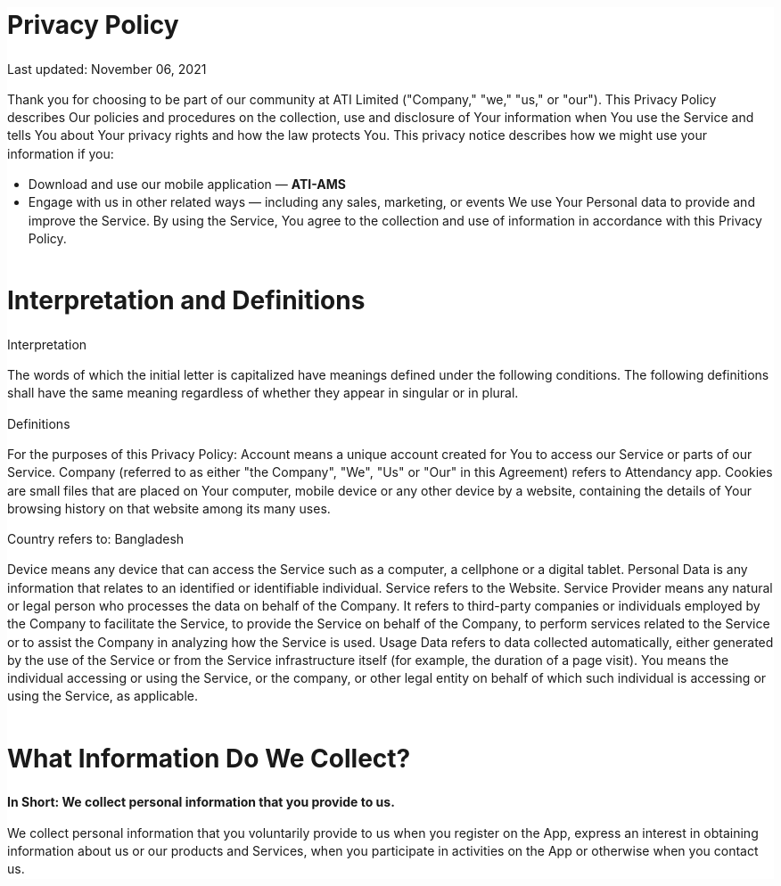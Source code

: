 # Privacy Policy

Last updated: November 06, 2021

Thank you for choosing to be part of our community at ATI Limited ("Company," "we," "us," or "our"). This Privacy Policy describes Our policies and procedures on the collection, use and disclosure of Your information when You use the Service and tells You about Your privacy rights and how the law protects You. This privacy notice describes how we might use your information if you:
- Download and use our mobile application — **ATI-AMS**
- Engage with us in other related ways ― including any sales, marketing, or events
We use Your Personal data to provide and improve the Service. By using the Service, You agree to the collection and use of information in accordance with this Privacy Policy. 

# Interpretation and Definitions

Interpretation

The words of which the initial letter is capitalized have meanings defined under the following conditions. The following definitions shall have the same meaning regardless of whether they appear in singular or in plural.

Definitions

For the purposes of this Privacy Policy:
Account means a unique account created for You to access our Service or parts of our Service.
Company (referred to as either "the Company", "We", "Us" or "Our" in this Agreement) refers to Attendancy app.
Cookies are small files that are placed on Your computer, mobile device or any other device by a website, containing the details of Your browsing history on that website among its many uses.

Country refers to: Bangladesh

Device means any device that can access the Service such as a computer, a cellphone or a digital tablet.
Personal Data is any information that relates to an identified or identifiable individual.
Service refers to the Website.
Service Provider means any natural or legal person who processes the data on behalf of the Company. It refers to third-party companies or individuals employed by the Company to facilitate the Service, to provide the Service on behalf of the Company, to perform services related to the Service or to assist the Company in analyzing how the Service is used.
Usage Data refers to data collected automatically, either generated by the use of the Service or from the Service infrastructure itself (for example, the duration of a page visit).
You means the individual accessing or using the Service, or the company, or other legal entity on behalf of which such individual is accessing or using the Service, as applicable.


# What Information Do We Collect?

**In Short:  We collect personal information that you provide to us.**
 
We collect personal information that you voluntarily provide to us when you register on the App, express an interest in obtaining information about us or our products and Services, when you participate in activities on the App or otherwise when you contact us.
 